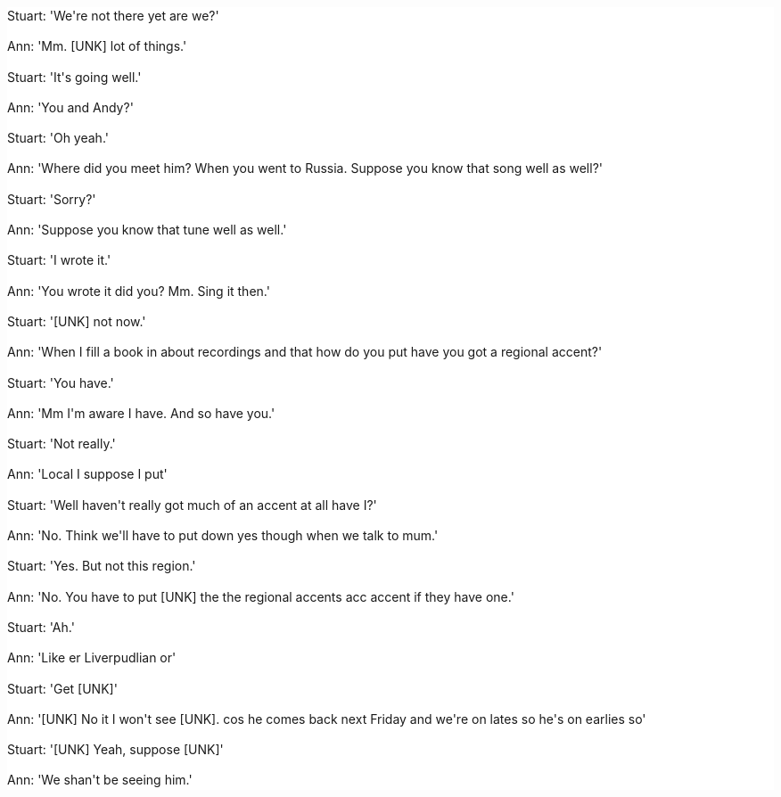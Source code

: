 Stuart: 'We're not there yet are we?'

Ann: 'Mm.
[UNK] lot of things.'

Stuart: 'It's going well.'

Ann: 'You and Andy?'

Stuart: 'Oh yeah.'

Ann: 'Where did you meet him?
When you went to Russia.
Suppose you know that song well as well?'

Stuart: 'Sorry?'

Ann: 'Suppose you know that tune well as well.'

Stuart: 'I wrote it.'

Ann: 'You wrote it did you?
Mm.
Sing it then.'

Stuart: '[UNK] not now.'

Ann: 'When I fill a book in about recordings and that how do you put have you got a regional accent?'

Stuart: 'You have.'

Ann: 'Mm I'm aware I have.
And so have you.'

Stuart: 'Not really.'

Ann: 'Local I suppose I put'

Stuart: 'Well haven't really got much of an accent at all have I?'

Ann: 'No.
Think we'll have to put down yes though when we talk to mum.'

Stuart: 'Yes.
But not this region.'

Ann: 'No.
You have to put [UNK] the the regional accents acc accent if they have one.'

Stuart: 'Ah.'

Ann: 'Like er Liverpudlian or'

Stuart: 'Get [UNK]'

Ann: '[UNK] No it I won't see [UNK].
cos he comes back next Friday and we're on lates so he's on earlies so'

Stuart: '[UNK] Yeah, suppose [UNK]'

Ann: 'We shan't be seeing him.'
